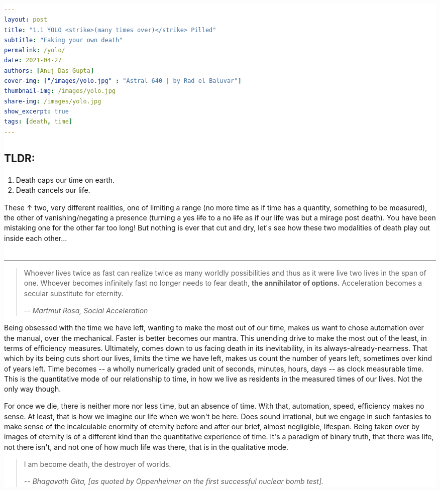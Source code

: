 ```yaml
---
layout: post
title: "1.1 YOLO <strike>(many times over)</strike> Pilled"
subtitle: "Faking your own death"
permalink: /yolo/
date: 2021-04-27
authors: [Anuj Das Gupta]
cover-img: ["/images/yolo.jpg" : "Astral 640 | by Rad el Baluvar"]
thumbnail-img: /images/yolo.jpg
share-img: /images/yolo.jpg
show_excerpt: true
tags: [death, time]
---
```


## TLDR: 
1. Death caps our time on earth. 
2. Death cancels our life. 
 
These ↑ two, very different realities, one of limiting a range (no more time as if time has a quantity, something to be measured), the other of vanishing/negating a presence (turning a yes ~~life~~ to a no ~~life~~ as if our life was but a mirage post death). You have been mistaking one for the other far too long! But nothing is ever that cut and dry, let's see how these two modalities of death play out inside each other... <br/> <br/>

-----

> Whoever lives twice as fast can realize twice as many worldly possibilities and thus as it were live two lives in the span of one. Whoever becomes infinitely fast no longer needs to fear death, **the annihilator of options.** Acceleration becomes a secular substitute for eternity.
>
> <cite>-- Martmut Rosa, Social Acceleration</cite>

Being obsessed with the time we have left, wanting to make the most out of our time, makes us want to chose automation over the manual, over the mechanical. Faster is better becomes our mantra. This unending drive to make the most out of the least, in terms of efficiency measures. Ultimately, comes down to us facing death in its inevitability, in its always-already-nearness. That which by its being cuts short our lives, limits the time we have left, makes us count the number of years left, sometimes over kind of years left. Time becomes -- a wholly numerically graded unit of seconds, minutes, hours, days -- as clock measurable time. This is the quantitative mode of our relationship to time, in how we live as residents in the measured times of our lives. Not the only way though. 

For once we die, there is neither more nor less time, but an absence of time. With that, automation, speed, efficiency makes no sense. At least, that is how we imagine our life when we won't be here. Does sound irrational, but we engage in such fantasies to make sense of the incalculable enormity of eternity before and after our brief, almost negligible, lifespan. Being taken over by images of eternity is of a different kind than the quantitative experience of time. It's a paradigm of binary truth, that there was life, not there isn't, and not one of how much life was there, that is in the qualitative mode. 

> I am become death, the destroyer of worlds.
> 
> <cite>-- Bhagavath Gita, [as quoted by Oppenheimer on the first successful nuclear bomb test].</cite>
